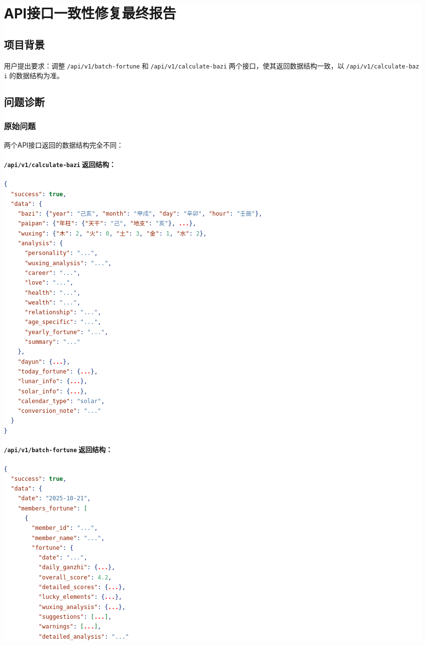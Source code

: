 # API接口一致性修复最终报告

## 项目背景
用户提出要求：调整 `/api/v1/batch-fortune` 和 `/api/v1/calculate-bazi` 两个接口，使其返回数据结构一致，以 `/api/v1/calculate-bazi` 的数据结构为准。

## 问题诊断

### 原始问题
两个API接口返回的数据结构完全不同：

#### `/api/v1/calculate-bazi` 返回结构：
```json
{
  "success": true,
  "data": {
    "bazi": {"year": "己亥", "month": "甲戌", "day": "辛卯", "hour": "壬辰"},
    "paipan": {"年柱": {"天干": "己", "地支": "亥"}, ...},
    "wuxing": {"木": 2, "火": 0, "土": 3, "金": 1, "水": 2},
    "analysis": {
      "personality": "...",
      "wuxing_analysis": "...",
      "career": "...",
      "love": "...",
      "health": "...",
      "wealth": "...",
      "relationship": "...",
      "age_specific": "...",
      "yearly_fortune": "...",
      "summary": "..."
    },
    "dayun": {...},
    "today_fortune": {...},
    "lunar_info": {...},
    "solar_info": {...},
    "calendar_type": "solar",
    "conversion_note": "..."
  }
}
```

#### `/api/v1/batch-fortune` 返回结构：
```json
{
  "success": true,
  "data": {
    "date": "2025-10-21",
    "members_fortune": [
      {
        "member_id": "...",
        "member_name": "...",
        "fortune": {
          "date": "...",
          "daily_ganzhi": {...},
          "overall_score": 4.2,
          "detailed_scores": {...},
          "lucky_elements": {...},
          "wuxing_analysis": {...},
          "suggestions": [...],
          "warnings": [...],
          "detailed_analysis": "..."
```